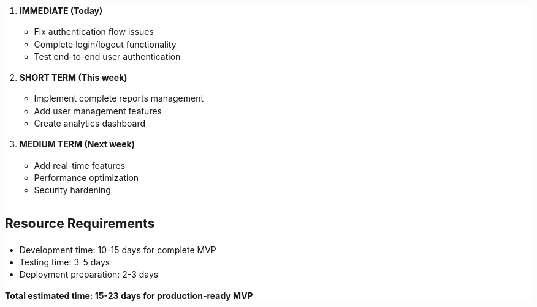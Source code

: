 1. **IMMEDIATE (Today)**
   - Fix authentication flow issues
   - Complete login/logout functionality
   - Test end-to-end user authentication

2. **SHORT TERM (This week)**
   - Implement complete reports management
   - Add user management features
   - Create analytics dashboard

3. **MEDIUM TERM (Next week)**
   - Add real-time features
   - Performance optimization
   - Security hardening

## Resource Requirements

- Development time: 10-15 days for complete MVP
- Testing time: 3-5 days
- Deployment preparation: 2-3 days

**Total estimated time: 15-23 days for production-ready MVP**
